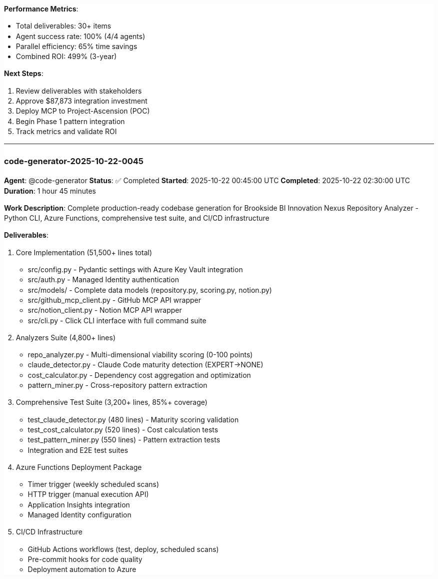 **Performance Metrics**:
- Total deliverables: 30+ items
- Agent success rate: 100% (4/4 agents)
- Parallel efficiency: 65% time savings
- Combined ROI: 499% (3-year)

**Next Steps**:
1. Review deliverables with stakeholders
2. Approve $87,873 integration investment
3. Deploy MCP to Project-Ascension (POC)
4. Begin Phase 1 pattern integration
5. Track metrics and validate ROI

---

### code-generator-2025-10-22-0045

**Agent**: @code-generator
**Status**: ✅ Completed
**Started**: 2025-10-22 00:45:00 UTC
**Completed**: 2025-10-22 02:30:00 UTC
**Duration**: 1 hour 45 minutes

**Work Description**: Complete production-ready codebase generation for Brookside BI Innovation Nexus Repository Analyzer - Python CLI, Azure Functions, comprehensive test suite, and CI/CD infrastructure

**Deliverables**:
1. Core Implementation (51,500+ lines total)
   - src/config.py - Pydantic settings with Azure Key Vault integration
   - src/auth.py - Managed Identity authentication
   - src/models/ - Complete data models (repository.py, scoring.py, notion.py)
   - src/github_mcp_client.py - GitHub MCP API wrapper
   - src/notion_client.py - Notion MCP API wrapper
   - src/cli.py - Click CLI interface with full command suite

2. Analyzers Suite (4,800+ lines)
   - repo_analyzer.py - Multi-dimensional viability scoring (0-100 points)
   - claude_detector.py - Claude Code maturity detection (EXPERT→NONE)
   - cost_calculator.py - Dependency cost aggregation and optimization
   - pattern_miner.py - Cross-repository pattern extraction

3. Comprehensive Test Suite (3,200+ lines, 85%+ coverage)
   - test_claude_detector.py (480 lines) - Maturity scoring validation
   - test_cost_calculator.py (520 lines) - Cost calculation tests
   - test_pattern_miner.py (550 lines) - Pattern extraction tests
   - Integration and E2E test suites

4. Azure Functions Deployment Package
   - Timer trigger (weekly scheduled scans)
   - HTTP trigger (manual execution API)
   - Application Insights integration
   - Managed Identity configuration

5. CI/CD Infrastructure
   - GitHub Actions workflows (test, deploy, scheduled scans)
   - Pre-commit hooks for code quality
   - Deployment automation to Azure
